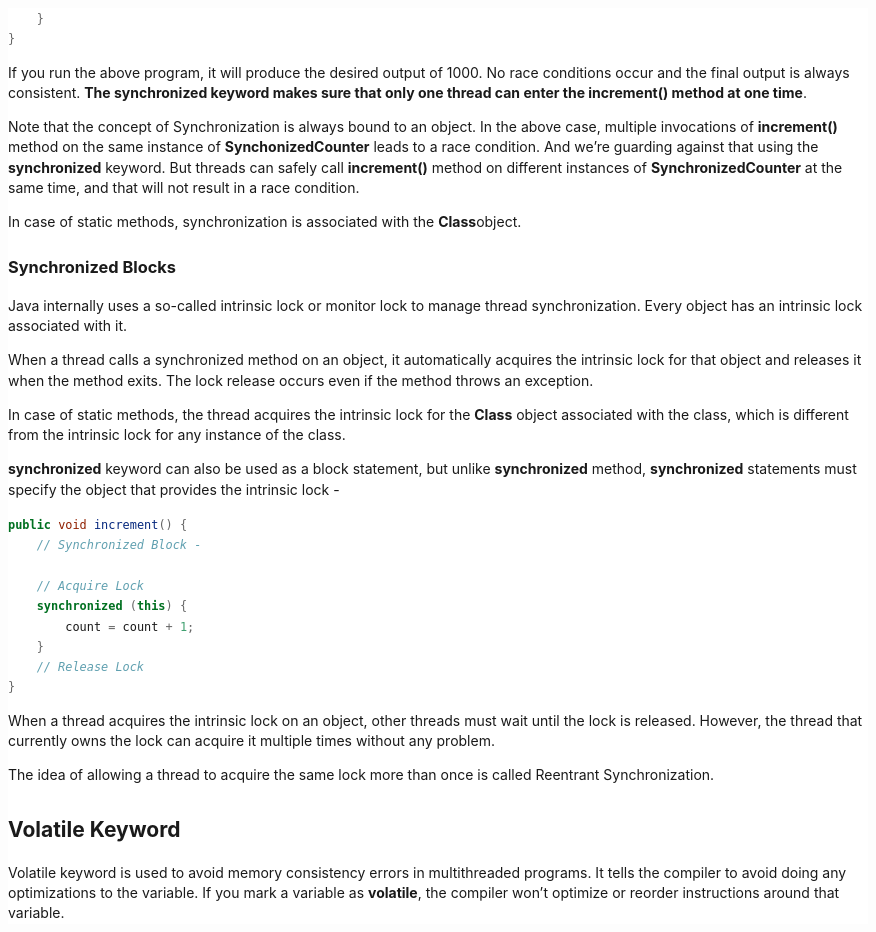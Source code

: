 ```java
    }
}
```

If you run the above program, it will produce the desired output of 1000. No race conditions occur and the final output is always consistent. **The synchronized keyword makes sure that only one thread can enter the increment() method at one time**.

Note that the concept of Synchronization is always bound to an object. In the above case, multiple invocations of **increment()** method on the same instance of **SynchonizedCounter** leads to a race condition. And we’re guarding against that using the **synchronized** keyword. But threads can safely call **increment()** method on different instances of **SynchronizedCounter** at the same time, and that will not result in a race condition.

In case of static methods, synchronization is associated with the **Class**object.

### Synchronized Blocks

Java internally uses a so-called intrinsic lock or monitor lock to manage thread synchronization. Every object has an intrinsic lock associated with it.

When a thread calls a synchronized method on an object, it automatically acquires the intrinsic lock for that object and releases it when the method exits. The lock release occurs even if the method throws an exception.

In case of static methods, the thread acquires the intrinsic lock for the **Class** object associated with the class, which is different from the intrinsic lock for any instance of the class.

**synchronized** keyword can also be used as a block statement, but unlike **synchronized** method, **synchronized** statements must specify the object that provides the intrinsic lock -

```java
public void increment() {
    // Synchronized Block - 

    // Acquire Lock
    synchronized (this) { 
        count = count + 1;
    }   
    // Release Lock
}
```

When a thread acquires the intrinsic lock on an object, other threads must wait until the lock is released. However, the thread that currently owns the lock can acquire it multiple times without any problem.

The idea of allowing a thread to acquire the same lock more than once is called Reentrant Synchronization.

## Volatile Keyword

Volatile keyword is used to avoid memory consistency errors in multithreaded programs. It tells the compiler to avoid doing any optimizations to the variable. If you mark a variable as **volatile**, the compiler won’t optimize or reorder instructions around that variable.
